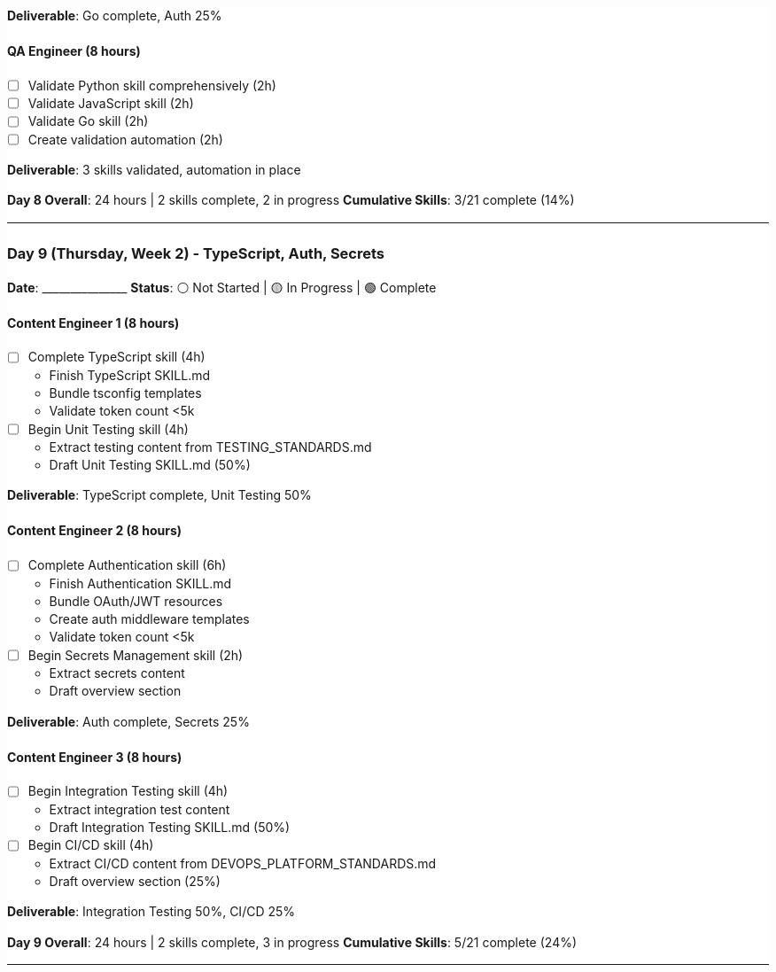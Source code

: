 **Deliverable**: Go complete, Auth 25%

#### QA Engineer (8 hours)
- [ ] Validate Python skill comprehensively (2h)
- [ ] Validate JavaScript skill (2h)
- [ ] Validate Go skill (2h)
- [ ] Create validation automation (2h)

**Deliverable**: 3 skills validated, automation in place

**Day 8 Overall**: 24 hours | 2 skills complete, 2 in progress
**Cumulative Skills**: 3/21 complete (14%)

---

### Day 9 (Thursday, Week 2) - TypeScript, Auth, Secrets

**Date**: _______________
**Status**: ⚪ Not Started | 🟡 In Progress | 🟢 Complete

#### Content Engineer 1 (8 hours)
- [ ] Complete TypeScript skill (4h)
  - Finish TypeScript SKILL.md
  - Bundle tsconfig templates
  - Validate token count <5k
- [ ] Begin Unit Testing skill (4h)
  - Extract testing content from TESTING_STANDARDS.md
  - Draft Unit Testing SKILL.md (50%)

**Deliverable**: TypeScript complete, Unit Testing 50%

#### Content Engineer 2 (8 hours)
- [ ] Complete Authentication skill (6h)
  - Finish Authentication SKILL.md
  - Bundle OAuth/JWT resources
  - Create auth middleware templates
  - Validate token count <5k
- [ ] Begin Secrets Management skill (2h)
  - Extract secrets content
  - Draft overview section

**Deliverable**: Auth complete, Secrets 25%

#### Content Engineer 3 (8 hours)
- [ ] Begin Integration Testing skill (4h)
  - Extract integration test content
  - Draft Integration Testing SKILL.md (50%)
- [ ] Begin CI/CD skill (4h)
  - Extract CI/CD content from DEVOPS_PLATFORM_STANDARDS.md
  - Draft overview section (25%)

**Deliverable**: Integration Testing 50%, CI/CD 25%

**Day 9 Overall**: 24 hours | 2 skills complete, 3 in progress
**Cumulative Skills**: 5/21 complete (24%)

---